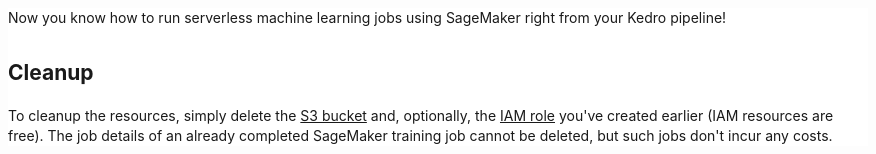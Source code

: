 Now you know how to run serverless machine learning jobs using SageMaker right from your Kedro pipeline!

## Cleanup

To cleanup the resources, simply delete the [S3 bucket](#create-s3-bucket) and, optionally, the [IAM role](#create-sagemaker-execution-role) you've created earlier (IAM resources are free). The job details of an already completed SageMaker training job cannot be deleted, but such jobs don't incur any costs.
